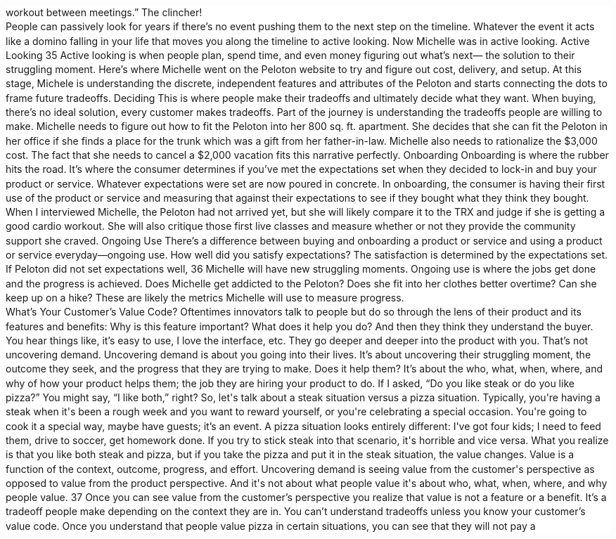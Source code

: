 workout between meetings.” The clincher!	
People can passively look for years if there’s no event pushing them to the next step on the
timeline. Whatever the event it acts like a domino falling in your life that moves you along
the timeline to active looking. Now Michelle was in active looking.	
Active Looking
35
Active looking is when people plan, spend time, and even money figuring out what’s next—
the solution to their struggling moment. Here’s where Michelle went on the Peloton website
to try and figure out cost, delivery, and setup. At this stage, Michele is understanding the
discrete, independent features and attributes of the Peloton and starts connecting the dots
to frame future tradeoffs.
Deciding
This is where people make their tradeoffs and ultimately decide what they want. When
buying, there’s no ideal solution, every customer makes tradeoffs. Part of the journey is
understanding the tradeoffs people are willing to make.
Michelle needs to figure out how to fit the Peloton into her 800 sq. ft. apartment. She
decides that she can fit the Peloton in her office if she finds a place for the trunk which was
a gift from her father-in-law. Michelle also needs to rationalize the $3,000 cost. The fact that
she needs to cancel a $2,000 vacation fits this narrative perfectly.
Onboarding
Onboarding is where the rubber hits the road. It’s where the consumer determines if you’ve
met the expectations set when they decided to lock-in and buy your product or service.
Whatever expectations were set are now poured in concrete. In onboarding, the consumer
is having their first use of the product or service and measuring that against their
expectations to see if they bought what they think they bought. When I interviewed
Michelle, the Peloton had not arrived yet, but she will likely compare it to the TRX and judge
if she is getting a good cardio workout. She will also critique those first live classes and
measure whether or not they provide the community support she craved.
Ongoing Use
There’s a difference between buying and onboarding a product or service and using a
product or service everyday—ongoing use. How well did you satisfy expectations? The
satisfaction is determined by the expectations set. If Peloton did not set expectations well,
36
Michelle will have new struggling moments. Ongoing use is where the jobs get done and the
progress is achieved. Does Michelle get addicted to the Peloton? Does she fit into her
clothes better overtime? Can she keep up on a hike? These are likely the metrics Michelle
will use to measure progress.	
What’s Your Customer’s Value Code?
Oftentimes innovators talk to people but do so through the lens of their product and its
features and benefits: Why is this feature important? What does it help you do? And then
they think they understand the buyer. You hear things like, it’s easy to use, I love the
interface, etc. They go deeper and deeper into the product with you. That’s not uncovering
demand.
Uncovering demand is about you going into their lives. It’s about uncovering their
struggling moment, the outcome they seek, and the progress that they are trying to make.
Does it help them? It’s about the who, what, when, where, and why of how your product
helps them; the job they are hiring your product to do.	
If I asked, “Do you like steak or do you like pizza?” You might say, “I like both,” right? So, let's
talk about a steak situation versus a pizza situation. Typically, you're having a steak when
it's been a rough week and you want to reward yourself, or you're celebrating a special
occasion. You're going to cook it a special way, maybe have guests; it’s an event. A pizza
situation looks entirely different: I've got four kids; I need to feed them, drive to soccer, get
homework done. If you try to stick steak into that scenario, it's horrible and vice versa.
What you realize is that you like both steak and pizza, but if you take the pizza and put it in
the steak situation, the value changes. Value is a function of the context, outcome, progress,
and effort. Uncovering demand is seeing value from the customer's perspective as opposed
to value from the product perspective. And it's not about what people value it's about who,
what, when, where, and why people value.
37
Once you can see value from the customer’s perspective you realize that value is not a
feature or a benefit. It’s a tradeoff people make depending on the context they are in. You
can’t understand tradeoffs unless you know your customer’s value code. Once you
understand that people value pizza in certain situations, you can see that they will not pay a